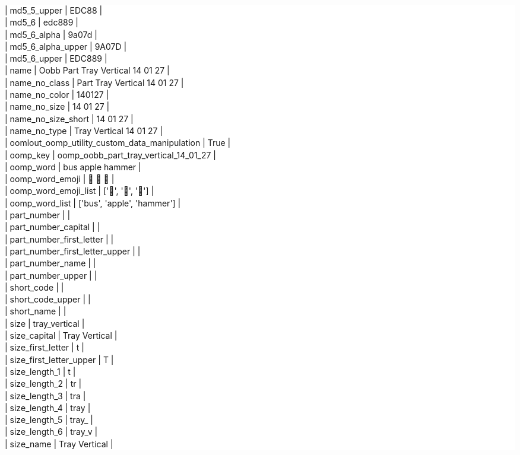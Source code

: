 | md5_5_upper | EDC88 |  
| md5_6 | edc889 |  
| md5_6_alpha | 9a07d |  
| md5_6_alpha_upper | 9A07D |  
| md5_6_upper | EDC889 |  
| name | Oobb Part Tray Vertical 14 01 27 |  
| name_no_class | Part Tray Vertical 14 01 27 |  
| name_no_color | 140127 |  
| name_no_size | 14 01 27 |  
| name_no_size_short | 14 01 27 |  
| name_no_type | Tray Vertical 14 01 27 |  
| oomlout_oomp_utility_custom_data_manipulation | True |  
| oomp_key | oomp_oobb_part_tray_vertical_14_01_27 |  
| oomp_word | bus apple hammer |  
| oomp_word_emoji | :bus: :apple: :hammer: |  
| oomp_word_emoji_list | [':bus:', ':apple:', ':hammer:'] |  
| oomp_word_list | ['bus', 'apple', 'hammer'] |  
| part_number |  |  
| part_number_capital |  |  
| part_number_first_letter |  |  
| part_number_first_letter_upper |  |  
| part_number_name |  |  
| part_number_upper |  |  
| short_code |  |  
| short_code_upper |  |  
| short_name |  |  
| size | tray_vertical |  
| size_capital | Tray Vertical |  
| size_first_letter | t |  
| size_first_letter_upper | T |  
| size_length_1 | t |  
| size_length_2 | tr |  
| size_length_3 | tra |  
| size_length_4 | tray |  
| size_length_5 | tray_ |  
| size_length_6 | tray_v |  
| size_name | Tray Vertical |  